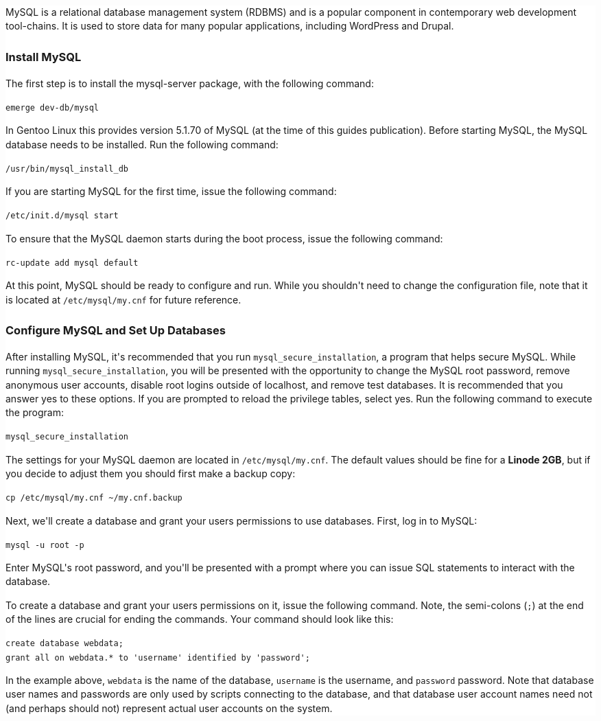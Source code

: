 MySQL is a relational database management system (RDBMS) and is a popular component in contemporary web development tool-chains. It is used to store data for many popular applications, including WordPress and Drupal.

### Install MySQL

The first step is to install the mysql-server package, with the following command:

    emerge dev-db/mysql

In Gentoo Linux this provides version 5.1.70 of MySQL (at the time of this guides publication). Before starting MySQL, the MySQL database needs to be installed. Run the following command:

    /usr/bin/mysql_install_db

If you are starting MySQL for the first time, issue the following command:

    /etc/init.d/mysql start

To ensure that the MySQL daemon starts during the boot process, issue the following command:

    rc-update add mysql default

At this point, MySQL should be ready to configure and run. While you shouldn't need to change the configuration file, note that it is located at `/etc/mysql/my.cnf` for future reference.

### Configure MySQL and Set Up Databases

After installing MySQL, it's recommended that you run `mysql_secure_installation`, a program that helps secure MySQL. While running `mysql_secure_installation`, you will be presented with the opportunity to change the MySQL root password, remove anonymous user accounts, disable root logins outside of localhost, and remove test databases. It is recommended that you answer yes to these options. If you are prompted to reload the privilege tables, select yes. Run the following command to execute the program:

    mysql_secure_installation

The settings for your MySQL daemon are located in `/etc/mysql/my.cnf`. The default values should be fine for a **Linode 2GB**, but if you decide to adjust them you should first make a backup copy:

    cp /etc/mysql/my.cnf ~/my.cnf.backup

Next, we'll create a database and grant your users permissions to use databases. First, log in to MySQL:

    mysql -u root -p

Enter MySQL's root password, and you'll be presented with a prompt where you can issue SQL statements to interact with the database.

To create a database and grant your users permissions on it, issue the following command. Note, the semi-colons (`;`) at the end of the lines are crucial for ending the commands. Your command should look like this:

    create database webdata;
    grant all on webdata.* to 'username' identified by 'password';

In the example above, `webdata` is the name of the database, `username` is the username, and `password` password. Note that database user names and passwords are only used by scripts connecting to the database, and that database user account names need not (and perhaps should not) represent actual user accounts on the system.
